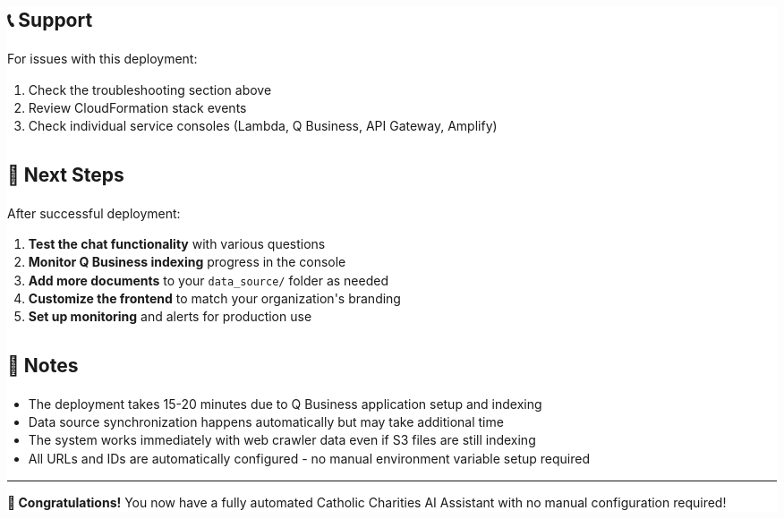 ## 📞 Support

For issues with this deployment:

1. Check the troubleshooting section above
2. Review CloudFormation stack events
3. Check individual service consoles (Lambda, Q Business, API Gateway, Amplify)

## 🎯 Next Steps

After successful deployment:

1. **Test the chat functionality** with various questions
2. **Monitor Q Business indexing** progress in the console
3. **Add more documents** to your `data_source/` folder as needed
4. **Customize the frontend** to match your organization's branding
5. **Set up monitoring** and alerts for production use

## 📝 Notes

- The deployment takes 15-20 minutes due to Q Business application setup and indexing
- Data source synchronization happens automatically but may take additional time
- The system works immediately with web crawler data even if S3 files are still indexing
- All URLs and IDs are automatically configured - no manual environment variable setup required

---

**🎉 Congratulations!** You now have a fully automated Catholic Charities AI Assistant with no manual configuration required!
